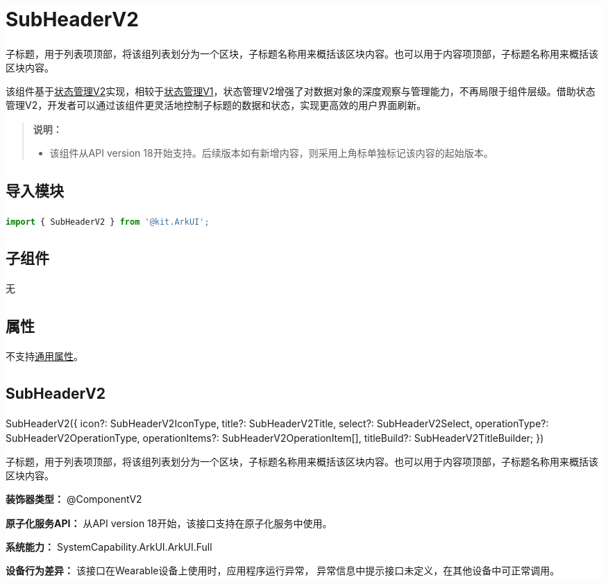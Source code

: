 # SubHeaderV2








子标题，用于列表项顶部，将该组列表划分为一个区块，子标题名称用来概括该区块内容。也可以用于内容项顶部，子标题名称用来概括该区块内容。

该组件基于[状态管理V2](../../../ui/state-management/arkts-state-management-overview.md#状态管理v2)实现，相较于[状态管理V1](../../../ui/state-management/arkts-state-management-overview.md#状态管理v1)，状态管理V2增强了对数据对象的深度观察与管理能力，不再局限于组件层级。借助状态管理V2，开发者可以通过该组件更灵活地控制子标题的数据和状态，实现更高效的用户界面刷新。



> **说明：**
>
> - 该组件从API version 18开始支持。后续版本如有新增内容，则采用上角标单独标记该内容的起始版本。
>


## 导入模块

```ts
import { SubHeaderV2 } from '@kit.ArkUI';
```


## 子组件

无

## 属性

不支持[通用属性](ts-component-general-attributes.md)。

## SubHeaderV2

SubHeaderV2({
icon?: SubHeaderV2IconType,
title?: SubHeaderV2Title,
select?: SubHeaderV2Select,
operationType?: SubHeaderV2OperationType,
operationItems?: SubHeaderV2OperationItem[],
titleBuild?: SubHeaderV2TitleBuilder;
})

子标题，用于列表项顶部，将该组列表划分为一个区块，子标题名称用来概括该区块内容。也可以用于内容项顶部，子标题名称用来概括该区块内容。

**装饰器类型：** @ComponentV2

**原子化服务API：** 从API version 18开始，该接口支持在原子化服务中使用。

**系统能力：** SystemCapability.ArkUI.ArkUI.Full

**设备行为差异：** 该接口在Wearable设备上使用时，应用程序运行异常， 异常信息中提示接口未定义，在其他设备中可正常调用。
